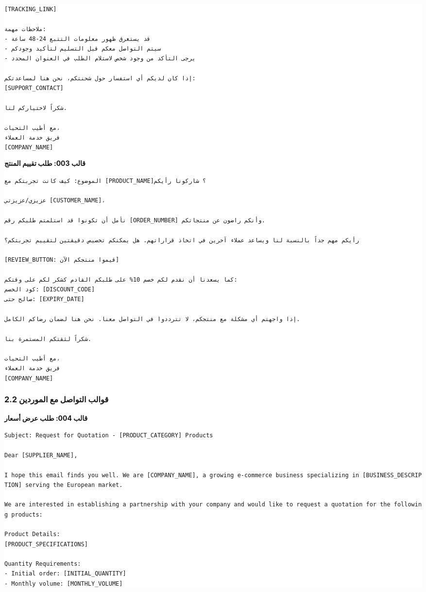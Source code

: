 ```
[TRACKING_LINK]

ملاحظات مهمة:
- قد يستغرق ظهور معلومات التتبع 24-48 ساعة
- سيتم التواصل معكم قبل التسليم لتأكيد وجودكم
- يرجى التأكد من وجود شخص لاستلام الطلب في العنوان المحدد

إذا كان لديكم أي استفسار حول شحنتكم، نحن هنا لمساعدتكم:
[SUPPORT_CONTACT]

شكراً لاختياركم لنا.

مع أطيب التحيات،
فريق خدمة العملاء
[COMPANY_NAME]
```

**قالب 003: طلب تقييم المنتج**

```
الموضوع: كيف كانت تجربتكم مع [PRODUCT_NAME]؟ شاركونا رأيكم

عزيزي/عزيزتي [CUSTOMER_NAME]،

نأمل أن تكونوا قد استلمتم طلبكم رقم [ORDER_NUMBER] وأنكم راضون عن منتجاتكم.

رأيكم مهم جداً بالنسبة لنا ويساعد عملاء آخرين في اتخاذ قراراتهم. هل يمكنكم تخصيص دقيقتين لتقييم تجربتكم؟

[REVIEW_BUTTON: قيموا منتجكم الآن]

كما يسعدنا أن نقدم لكم خصم 10% على طلبكم القادم كشكر لكم على وقتكم:
كود الخصم: [DISCOUNT_CODE]
صالح حتى: [EXPIRY_DATE]

إذا واجهتم أي مشكلة مع منتجكم، لا تترددوا في التواصل معنا. نحن هنا لضمان رضاكم الكامل.

شكراً لثقتكم المستمرة بنا.

مع أطيب التحيات،
فريق خدمة العملاء
[COMPANY_NAME]
```

### 2.2 قوالب التواصل مع الموردين

**قالب 004: طلب عرض أسعار**

```
Subject: Request for Quotation - [PRODUCT_CATEGORY] Products

Dear [SUPPLIER_NAME],

I hope this email finds you well. We are [COMPANY_NAME], a growing e-commerce business specializing in [BUSINESS_DESCRIPTION] serving the European market.

We are interested in establishing a partnership with your company and would like to request a quotation for the following products:

Product Details:
[PRODUCT_SPECIFICATIONS]

Quantity Requirements:
- Initial order: [INITIAL_QUANTITY]
- Monthly volume: [MONTHLY_VOLUME]
```
